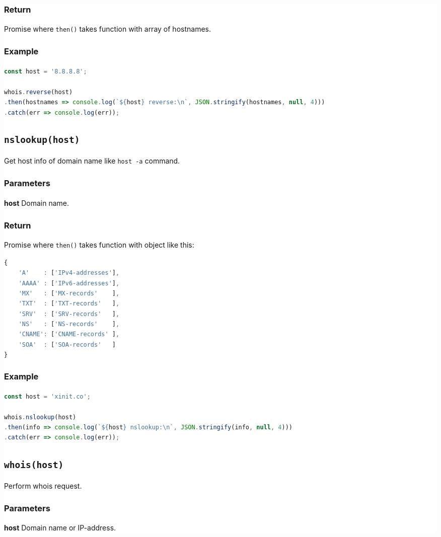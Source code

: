 ### Return
Promise where `then()` takes function with array of hostnames.

### Example
```JavaScript
const host = '8.8.8.8';

whois.reverse(host)
.then(hostnames => console.log(`${host} reverse:\n`, JSON.stringify(hostnames, null, 4)))
.catch(err => console.log(err));
```

## `nslookup(host)`
Get host info of domain name like `host -a` command.

### Parameters
**host**
Domain name.

### Return
Promise where `then()` takes function with object like this:
```JavaScript
{
    'A'    : ['IPv4-addresses'],
    'AAAA' : ['IPv6-addresses'],
    'MX'   : ['MX-records'    ],
    'TXT'  : ['TXT-records'   ],
    'SRV'  : ['SRV-records'   ],
    'NS'   : ['NS-records'    ],
    'CNAME': ['CNAME-records' ],
    'SOA'  : ['SOA-records'   ]
}
```

### Example
```JavaScript
const host = 'xinit.co';

whois.nslookup(host)
.then(info => console.log(`${host} nslookup:\n`, JSON.stringify(info, null, 4)))
.catch(err => console.log(err));
```

## `whois(host)`
Perform whois request.

### Parameters
**host**
Domain name or IP-address.
